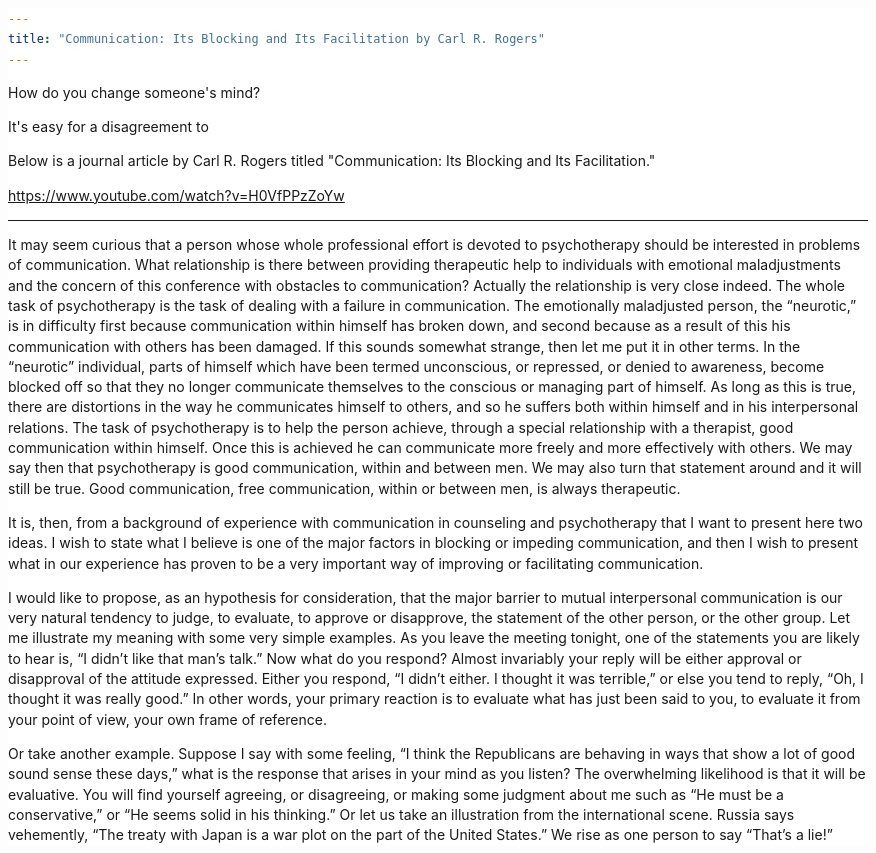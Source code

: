 ```yaml
---
title: "Communication: Its Blocking and Its Facilitation by Carl R. Rogers"
---
```


How do you change someone's mind?

It's easy for a disagreement to

Below is a journal article by Carl R. Rogers titled "Communication: Its Blocking and Its Facilitation."

https://www.youtube.com/watch?v=H0VfPPzZoYw

---

It may seem curious that a person whose whole professional effort is devoted to psychotherapy should be interested in problems of communication. What relationship is there between providing therapeutic help to individuals with emotional maladjustments and the concern of this conference with obstacles to communication? Actually the relationship is very close indeed. The whole task of psychotherapy is the task of dealing with a failure in communication. The emotionally maladjusted person, the “neurotic,” is in difficulty first because communication within himself has broken down, and second because as a result of this his communication with others has been damaged. If this sounds somewhat strange, then let me put it in other terms. In the “neurotic” individual, parts of himself which have been termed unconscious, or repressed, or denied to awareness, become blocked off so that they no longer communicate themselves to the conscious or managing part of himself. As long as this is true, there are distortions in the way he communicates himself to others, and so he suffers both within himself and in his interpersonal relations. The task of psychotherapy is to help the person achieve, through a special relationship with a therapist, good communication within himself. Once this is achieved he can communicate more freely and more effectively with others. We may say then that psychotherapy is good communication, within and between men. We may also turn that statement around and it will still be true. Good communication, free communication, within or between men, is always therapeutic.

It is, then, from a background of experience with communication in counseling and psychotherapy that I want to present here two ideas. I wish to state what I believe is one of the major factors in blocking or impeding communication, and then I wish to present what in our experience has proven to be a very important way of improving or facilitating communication.

I would like to propose, as an hypothesis for consideration, that the major barrier to mutual interpersonal communication is our very natural tendency to judge, to evaluate, to approve or disapprove, the statement of the other person, or the other group. Let me illustrate my meaning with some very simple examples. As you leave the meeting tonight, one of the statements you are likely to hear is, “I didn’t like that man’s talk.” Now what do you respond? Almost invariably your reply will be either approval or disapproval of the attitude expressed. Either you respond, “I didn’t either. I thought it was terrible,” or else you tend to reply, “Oh, I thought it was really good.” In other words, your primary reaction is to evaluate what has just been said to you, to evaluate it from your point of view, your own frame of reference.

Or take another example. Suppose I say with some feeling, “I think the Republicans are behaving in ways that show a lot of good sound sense these days,” what is the response that arises in your mind as you listen? The overwhelming likelihood is that it will be evaluative. You will find yourself agreeing, or disagreeing, or making some judgment about me such as “He must be a conservative,” or “He seems solid in his thinking.” Or let us take an illustration from the international scene. Russia says vehemently, “The treaty with Japan is a war plot on the part of the United States.” We rise as one person to say “That’s a lie!”
